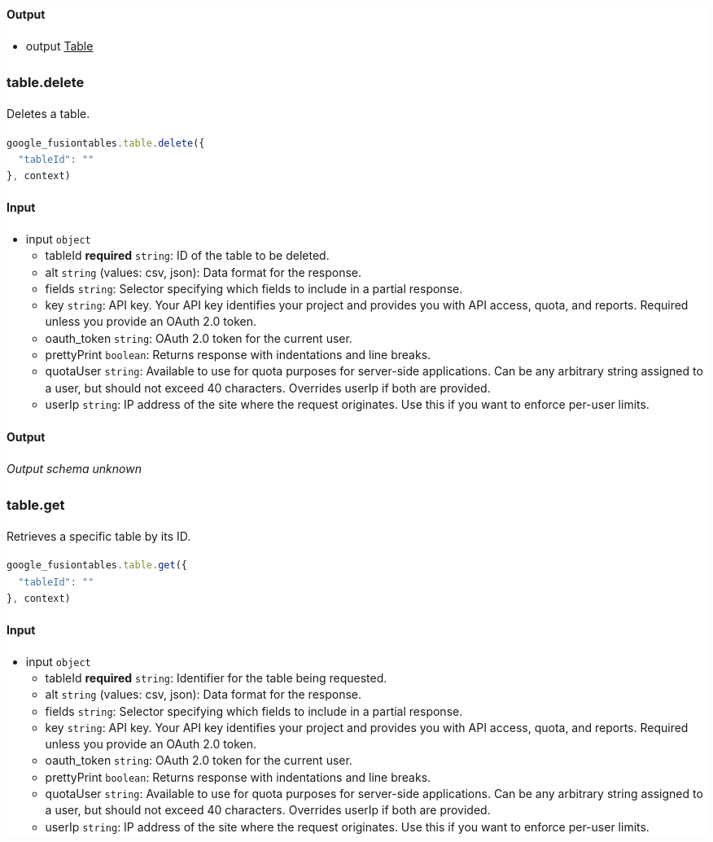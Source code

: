 #### Output
* output [Table](#table)

### table.delete
Deletes a table.


```js
google_fusiontables.table.delete({
  "tableId": ""
}, context)
```

#### Input
* input `object`
  * tableId **required** `string`: ID of the table to be deleted.
  * alt `string` (values: csv, json): Data format for the response.
  * fields `string`: Selector specifying which fields to include in a partial response.
  * key `string`: API key. Your API key identifies your project and provides you with API access, quota, and reports. Required unless you provide an OAuth 2.0 token.
  * oauth_token `string`: OAuth 2.0 token for the current user.
  * prettyPrint `boolean`: Returns response with indentations and line breaks.
  * quotaUser `string`: Available to use for quota purposes for server-side applications. Can be any arbitrary string assigned to a user, but should not exceed 40 characters. Overrides userIp if both are provided.
  * userIp `string`: IP address of the site where the request originates. Use this if you want to enforce per-user limits.

#### Output
*Output schema unknown*

### table.get
Retrieves a specific table by its ID.


```js
google_fusiontables.table.get({
  "tableId": ""
}, context)
```

#### Input
* input `object`
  * tableId **required** `string`: Identifier for the table being requested.
  * alt `string` (values: csv, json): Data format for the response.
  * fields `string`: Selector specifying which fields to include in a partial response.
  * key `string`: API key. Your API key identifies your project and provides you with API access, quota, and reports. Required unless you provide an OAuth 2.0 token.
  * oauth_token `string`: OAuth 2.0 token for the current user.
  * prettyPrint `boolean`: Returns response with indentations and line breaks.
  * quotaUser `string`: Available to use for quota purposes for server-side applications. Can be any arbitrary string assigned to a user, but should not exceed 40 characters. Overrides userIp if both are provided.
  * userIp `string`: IP address of the site where the request originates. Use this if you want to enforce per-user limits.
